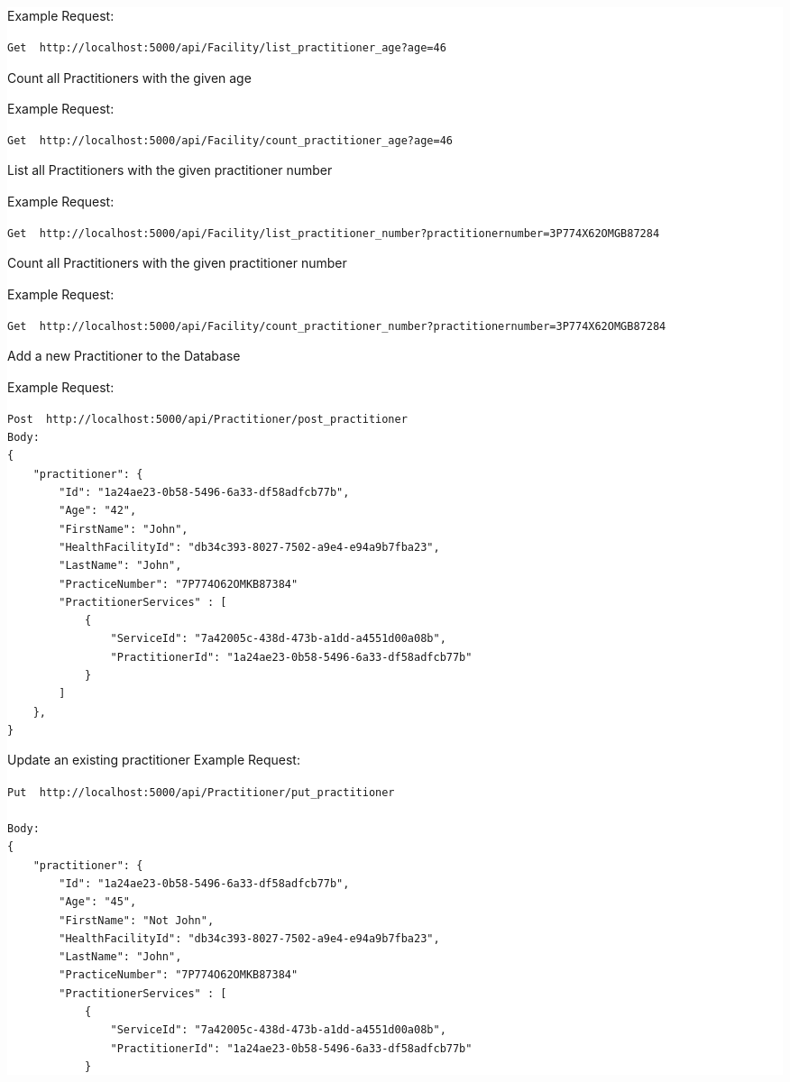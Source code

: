 Example Request:
```
Get	 http://localhost:5000/api/Facility/list_practitioner_age?age=46
```

Count all Practitioners with the given age  

Example Request:
```
Get	 http://localhost:5000/api/Facility/count_practitioner_age?age=46
```

List all Practitioners with the given practitioner number  

Example Request:
```
Get	 http://localhost:5000/api/Facility/list_practitioner_number?practitionernumber=3P774X62OMGB87284
```

Count all Practitioners with the given practitioner number  

Example Request:
```
Get	 http://localhost:5000/api/Facility/count_practitioner_number?practitionernumber=3P774X62OMGB87284
```

Add a new Practitioner to the Database  

Example Request:
```
Post  http://localhost:5000/api/Practitioner/post_practitioner
Body: 
{ 
    "practitioner": {
		"Id": "1a24ae23-0b58-5496-6a33-df58adfcb77b",
		"Age": "42",
		"FirstName": "John",
		"HealthFacilityId": "db34c393-8027-7502-a9e4-e94a9b7fba23",
		"LastName": "John",
		"PracticeNumber": "7P774O62OMKB87384"
		"PractitionerServices" : [
            {
                "ServiceId": "7a42005c-438d-473b-a1dd-a4551d00a08b",
                "PractitionerId": "1a24ae23-0b58-5496-6a33-df58adfcb77b"
            }
        ]
	},
}
```

Update an existing practitioner Example Request:
```
Put  http://localhost:5000/api/Practitioner/put_practitioner  

Body: 
{ 
    "practitioner": {
		"Id": "1a24ae23-0b58-5496-6a33-df58adfcb77b",
		"Age": "45",
		"FirstName": "Not John",
		"HealthFacilityId": "db34c393-8027-7502-a9e4-e94a9b7fba23",
		"LastName": "John",
		"PracticeNumber": "7P774O62OMKB87384"
		"PractitionerServices" : [
            {
                "ServiceId": "7a42005c-438d-473b-a1dd-a4551d00a08b",
                "PractitionerId": "1a24ae23-0b58-5496-6a33-df58adfcb77b"
            }
```
